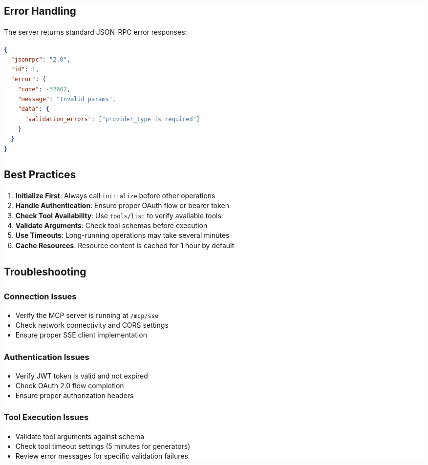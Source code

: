 
## Error Handling

The server returns standard JSON-RPC error responses:

```json
{
  "jsonrpc": "2.0",
  "id": 1,
  "error": {
    "code": -32602,
    "message": "Invalid params",
    "data": {
      "validation_errors": ["provider_type is required"]
    }
  }
}
```

## Best Practices

1. **Initialize First**: Always call `initialize` before other operations
2. **Handle Authentication**: Ensure proper OAuth flow or bearer token
3. **Check Tool Availability**: Use `tools/list` to verify available tools
4. **Validate Arguments**: Check tool schemas before execution
5. **Use Timeouts**: Long-running operations may take several minutes
6. **Cache Resources**: Resource content is cached for 1 hour by default

## Troubleshooting

### Connection Issues
- Verify the MCP server is running at `/mcp/sse`
- Check network connectivity and CORS settings
- Ensure proper SSE client implementation

### Authentication Issues
- Verify JWT token is valid and not expired
- Check OAuth 2.0 flow completion
- Ensure proper authorization headers

### Tool Execution Issues
- Validate tool arguments against schema
- Check tool timeout settings (5 minutes for generators)
- Review error messages for specific validation failures
